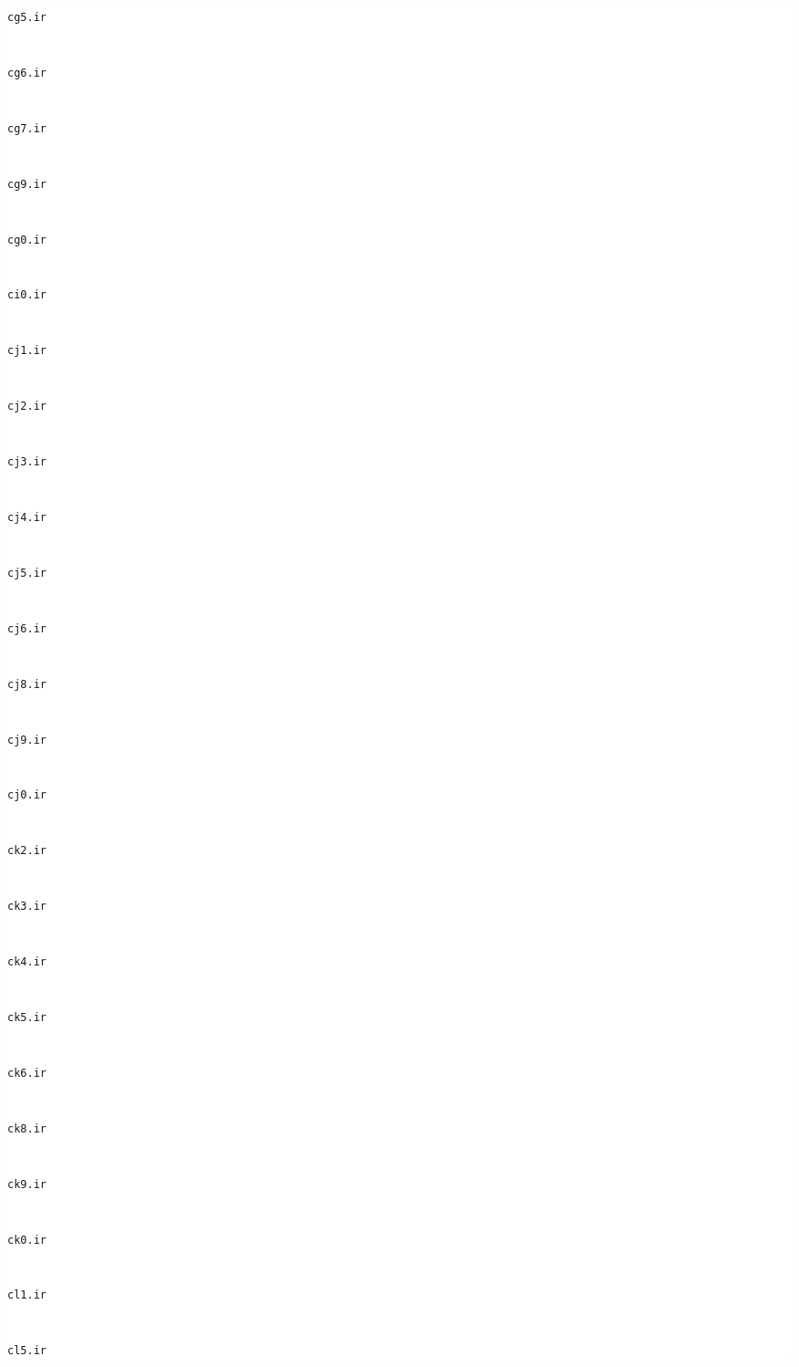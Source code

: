     cg5.ir


    cg6.ir


    cg7.ir


    cg9.ir


    cg0.ir


    ci0.ir


    cj1.ir


    cj2.ir


    cj3.ir


    cj4.ir


    cj5.ir


    cj6.ir


    cj8.ir


    cj9.ir


    cj0.ir


    ck2.ir


    ck3.ir


    ck4.ir


    ck5.ir


    ck6.ir


    ck8.ir


    ck9.ir


    ck0.ir


    cl1.ir


    cl5.ir

